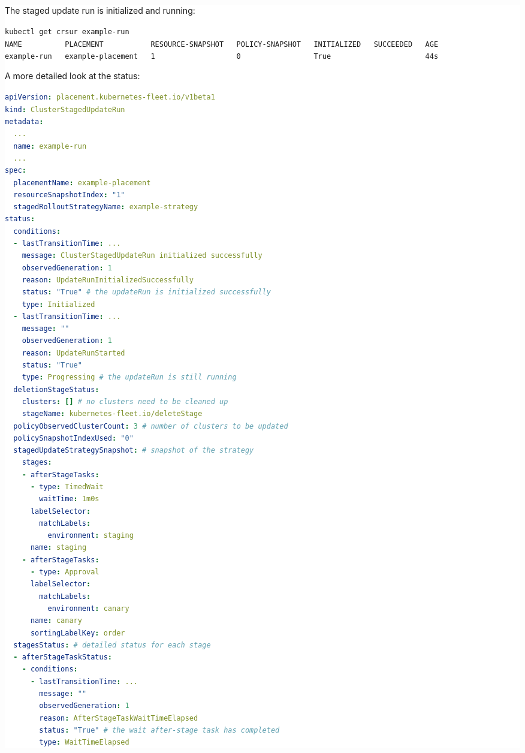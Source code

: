 The staged update run is initialized and running:
```bash
kubectl get crsur example-run
NAME          PLACEMENT           RESOURCE-SNAPSHOT   POLICY-SNAPSHOT   INITIALIZED   SUCCEEDED   AGE
example-run   example-placement   1                   0                 True                      44s
```

A more detailed look at the status:
```yaml
apiVersion: placement.kubernetes-fleet.io/v1beta1
kind: ClusterStagedUpdateRun
metadata:
  ...
  name: example-run
  ...
spec:
  placementName: example-placement
  resourceSnapshotIndex: "1"
  stagedRolloutStrategyName: example-strategy
status:
  conditions:
  - lastTransitionTime: ...
    message: ClusterStagedUpdateRun initialized successfully
    observedGeneration: 1
    reason: UpdateRunInitializedSuccessfully
    status: "True" # the updateRun is initialized successfully
    type: Initialized
  - lastTransitionTime: ...
    message: ""
    observedGeneration: 1
    reason: UpdateRunStarted
    status: "True"
    type: Progressing # the updateRun is still running
  deletionStageStatus:
    clusters: [] # no clusters need to be cleaned up
    stageName: kubernetes-fleet.io/deleteStage
  policyObservedClusterCount: 3 # number of clusters to be updated
  policySnapshotIndexUsed: "0"
  stagedUpdateStrategySnapshot: # snapshot of the strategy
    stages:
    - afterStageTasks:
      - type: TimedWait
        waitTime: 1m0s
      labelSelector:
        matchLabels:
          environment: staging
      name: staging
    - afterStageTasks:
      - type: Approval
      labelSelector:
        matchLabels:
          environment: canary
      name: canary
      sortingLabelKey: order
  stagesStatus: # detailed status for each stage
  - afterStageTaskStatus:
    - conditions:
      - lastTransitionTime: ...
        message: ""
        observedGeneration: 1
        reason: AfterStageTaskWaitTimeElapsed
        status: "True" # the wait after-stage task has completed
        type: WaitTimeElapsed
```